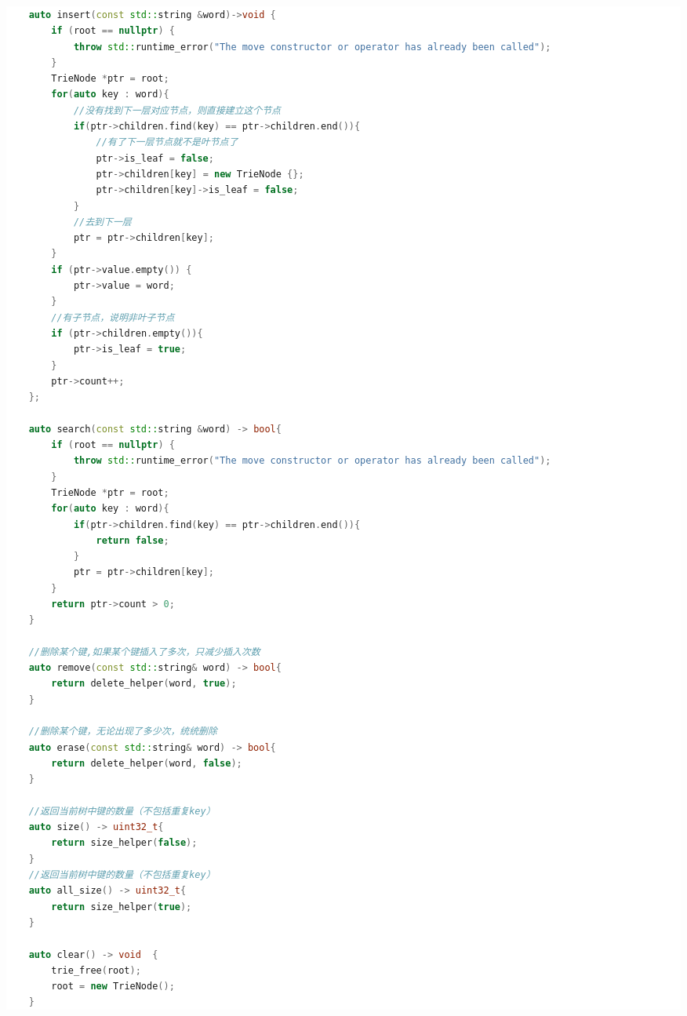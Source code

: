 ```cpp
    auto insert(const std::string &word)->void {
        if (root == nullptr) {
            throw std::runtime_error("The move constructor or operator has already been called");
        }
        TrieNode *ptr = root;
        for(auto key : word){
            //没有找到下一层对应节点，则直接建立这个节点
            if(ptr->children.find(key) == ptr->children.end()){
                //有了下一层节点就不是叶节点了
                ptr->is_leaf = false;
                ptr->children[key] = new TrieNode {};
                ptr->children[key]->is_leaf = false;
            }
            //去到下一层
            ptr = ptr->children[key];
        }
        if (ptr->value.empty()) {
            ptr->value = word;
        }
        //有子节点，说明非叶子节点
        if (ptr->children.empty()){
            ptr->is_leaf = true;
        }
        ptr->count++;
    };

    auto search(const std::string &word) -> bool{
        if (root == nullptr) {
            throw std::runtime_error("The move constructor or operator has already been called");
        }
        TrieNode *ptr = root;
        for(auto key : word){
            if(ptr->children.find(key) == ptr->children.end()){
                return false;
            }
            ptr = ptr->children[key];
        }
        return ptr->count > 0;
    }

    //删除某个键,如果某个键插入了多次，只减少插入次数
    auto remove(const std::string& word) -> bool{
        return delete_helper(word, true);
    }

    //删除某个键，无论出现了多少次，统统删除
    auto erase(const std::string& word) -> bool{
        return delete_helper(word, false);
    }

    //返回当前树中键的数量（不包括重复key）
    auto size() -> uint32_t{
        return size_helper(false);
    }
    //返回当前树中键的数量（不包括重复key）
    auto all_size() -> uint32_t{
        return size_helper(true);
    }

    auto clear() -> void  {
        trie_free(root);
        root = new TrieNode();
    }
```